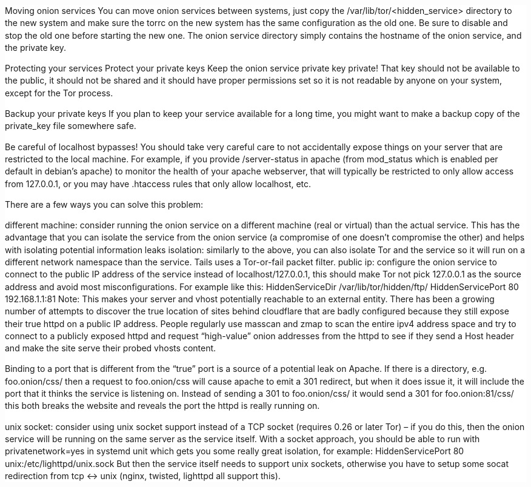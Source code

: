 Moving onion services
You can move onion services between systems, just copy the /var/lib/tor/<hidden_service> directory to the new system and make sure the torrc on the new system has the same configuration as the old one. Be sure to disable and stop the old one before starting the new one. The onion service directory simply contains the hostname of the onion service, and the private key.

Protecting your services
Protect your private keys
Keep the onion service private key private! That key should not be available to the public, it should not be shared and it should have proper permissions set so it is not readable by anyone on your system, except for the Tor process.

Backup your private keys
If you plan to keep your service available for a long time, you might want to make a backup copy of the private_key file somewhere safe.

Be careful of localhost bypasses!
You should take very careful care to not accidentally expose things on your server that are restricted to the local machine. For example, if you provide /server-status in apache (from mod_status which is enabled per default in debian’s apache) to monitor the health of your apache webserver, that will typically be restricted to only allow access from 127.0.0.1, or you may have .htaccess rules that only allow localhost, etc.

There are a few ways you can solve this problem:

different machine: consider running the onion service on a different machine (real or virtual) than the actual service. This has the advantage that you can isolate the service from the onion service (a compromise of one doesn’t compromise the other) and helps with isolating potential information leaks
isolation: similarly to the above, you can also isolate Tor and the service so it will run on a different network namespace than the service. Tails uses a Tor-or-fail packet filter.
public ip: configure the onion service to connect to the public IP address of the service instead of localhost/127.0.0.1, this should make Tor not pick 127.0.0.1 as the source address and avoid most misconfigurations. For example like this:
HiddenServiceDir /var/lib/tor/hidden/ftp/
HiddenServicePort 80 192.168.1.1:81
Note: This makes your server and vhost potentially reachable to an external entity. There has been a growing number of attempts to discover the true location of sites behind cloudflare that are badly configured because they still expose their true httpd on a public IP address. People regularly use masscan and zmap to scan the entire ipv4 address space and try to connect to a publicly exposed httpd and request “high-value” onion addresses from the httpd to see if they send a Host header and make the site serve their probed vhosts content.

Binding to a port that is different from the “true” port is a source of a potential leak on Apache. If there is a directory, e.g. foo.onion/css/ then a request to foo.onion/css will cause apache to emit a 301 redirect, but when it does issue it, it will include the port that it thinks the service is listening on. Instead of sending a 301 to foo.onion/css/ it would send a 301 for foo.onion:81/css/ this both breaks the website and reveals the port the httpd is really running on.

unix socket: consider using unix socket support instead of a TCP socket (requires 0.26 or later Tor) – if you do this, then the onion service will be running on the same server as the service itself. With a socket approach, you should be able to run with privatenetwork=yes in systemd unit which gets you some really great isolation, for example:
HiddenServicePort 80 unix:/etc/lighttpd/unix.sock
But then the service itself needs to support unix sockets, otherwise you have to setup some socat redirection from tcp <→ unix (nginx, twisted, lighttpd all support this).
